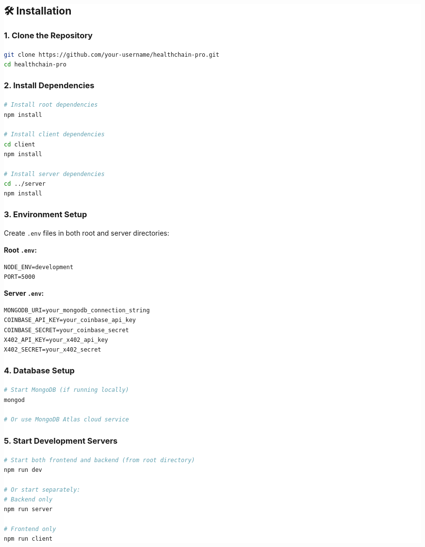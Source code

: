 ## 🛠️ Installation

### 1. Clone the Repository
```bash
git clone https://github.com/your-username/healthchain-pro.git
cd healthchain-pro
```

### 2. Install Dependencies
```bash
# Install root dependencies
npm install

# Install client dependencies
cd client
npm install

# Install server dependencies
cd ../server
npm install
```

### 3. Environment Setup
Create `.env` files in both root and server directories:

**Root `.env`:**
```env
NODE_ENV=development
PORT=5000
```

**Server `.env`:**
```env
MONGODB_URI=your_mongodb_connection_string
COINBASE_API_KEY=your_coinbase_api_key
COINBASE_SECRET=your_coinbase_secret
X402_API_KEY=your_x402_api_key
X402_SECRET=your_x402_secret
```

### 4. Database Setup
```bash
# Start MongoDB (if running locally)
mongod

# Or use MongoDB Atlas cloud service
```

### 5. Start Development Servers
```bash
# Start both frontend and backend (from root directory)
npm run dev

# Or start separately:
# Backend only
npm run server

# Frontend only
npm run client
```
